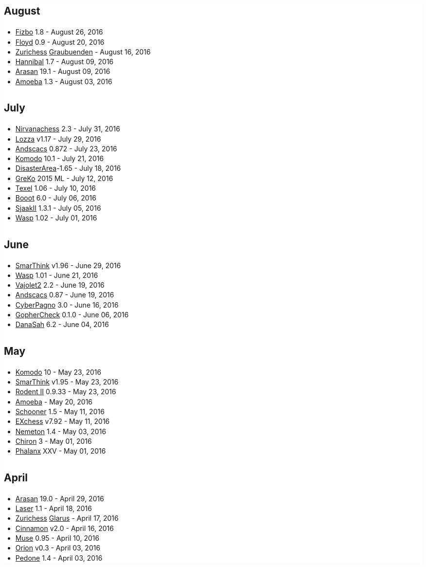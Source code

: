 ## August

- [Fizbo](Fizbo "Fizbo") 1.8 - August 26, 2016
- [Floyd](Floyd "Floyd") 0.9 - August 20, 2016
- [Zurichess](Zurichess "Zurichess") [Graubuenden](Zurichess#Graubuenden "Zurichess") - August 16, 2016
- [Hannibal](Hannibal "Hannibal") 1.7 - August 09, 2016
- [Arasan](Arasan "Arasan") 19.1 - August 09, 2016
- [Amoeba](Amoeba "Amoeba") 1.3 - August 03, 2016

## July

- [Nirvanachess](Nirvanachess "Nirvanachess") 2.3 - July 31, 2016
- [Lozza](Lozza "Lozza") v1.17 - July 29, 2016
- [Andscacs](Andscacs "Andscacs") 0.872 - July 23, 2016
- [Komodo](Komodo "Komodo") 10.1 - July 21, 2016
- [DisasterArea](DisasterArea "DisasterArea")-1.65 - July 18, 2016
- [GreKo](GreKo "GreKo") 2015 ML - July 12, 2016
- [Texel](Texel "Texel") 1.06 - July 10, 2016
- [Booot](Booot "Booot") 6.0 - July 06, 2016
- [SjaakII](</Sjaak_(Glebbeek)> "Sjaak (Glebbeek)") 1.3.1 - July 05, 2016
- [Wasp](Wasp "Wasp") 1.02 - July 01, 2016

## June

- [SmarThink](SmarThink "SmarThink") v1.96 - June 29, 2016
- [Wasp](Wasp "Wasp") 1.01 - June 21, 2016
- [Vajolet2](Vajolet#2 "Vajolet") 2.2 - June 19, 2016
- [Andscacs](Andscacs "Andscacs") 0.87 - June 19, 2016
- [CyberPagno](CyberPagno "CyberPagno") 3.0 - June 16, 2016
- [GopherCheck](GopherCheck "GopherCheck") 0.1.0 - June 06, 2016
- [DanaSah](DanaSah "DanaSah") 6.2 - June 04, 2016

## May

- [Komodo](Komodo "Komodo") 10 - May 23, 2016
- [SmarThink](SmarThink "SmarThink") v1.95 - May 23, 2016
- [Rodent II](Rodent "Rodent") 0.9.33 - May 23, 2016
- [Amoeba](Amoeba "Amoeba") - May 20, 2016
- [Schooner](Schooner "Schooner") 1.5 - May 11, 2016
- [EXchess](EXchess "EXchess") v7.92 - May 11, 2016
- [Nemeton](Nemeton "Nemeton") 1.4 - May 03, 2016
- [Chiron](Chiron "Chiron") 3 - May 01, 2016
- [Phalanx](Phalanx "Phalanx") XXV - May 01, 2016

## April

- [Arasan](Arasan "Arasan") 19.0 - April 29, 2016
- [Laser](Laser "Laser") 1.1 - April 18, 2016
- [Zurichess](Zurichess "Zurichess") [Glarus](Zurichess#Glarus "Zurichess") - April 17, 2016
- [Cinnamon](Cinnamon "Cinnamon") v2.0 - April 16, 2016
- [Muse](Muse "Muse") 0.95 - April 10, 2016
- [Orion](Orion "Orion") v0.3 - April 03, 2016
- [Pedone](Pedone "Pedone") 1.4 - April 03, 2016
